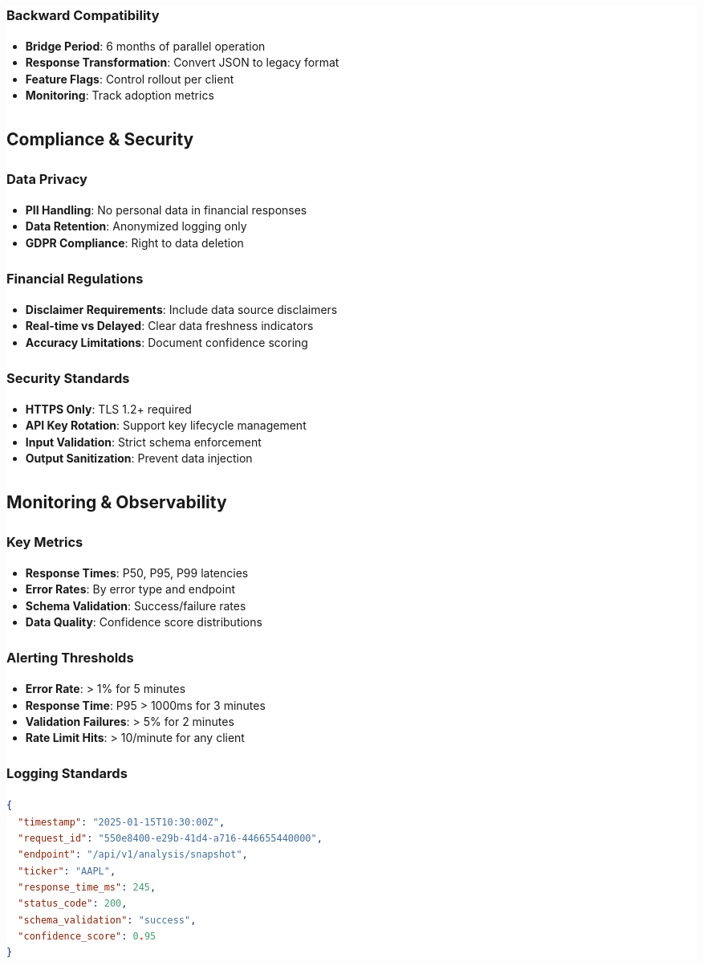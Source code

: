 ### Backward Compatibility
- **Bridge Period**: 6 months of parallel operation
- **Response Transformation**: Convert JSON to legacy format
- **Feature Flags**: Control rollout per client
- **Monitoring**: Track adoption metrics

## Compliance & Security

### Data Privacy
- **PII Handling**: No personal data in financial responses
- **Data Retention**: Anonymized logging only
- **GDPR Compliance**: Right to data deletion

### Financial Regulations
- **Disclaimer Requirements**: Include data source disclaimers
- **Real-time vs Delayed**: Clear data freshness indicators
- **Accuracy Limitations**: Document confidence scoring

### Security Standards
- **HTTPS Only**: TLS 1.2+ required
- **API Key Rotation**: Support key lifecycle management  
- **Input Validation**: Strict schema enforcement
- **Output Sanitization**: Prevent data injection

## Monitoring & Observability

### Key Metrics
- **Response Times**: P50, P95, P99 latencies
- **Error Rates**: By error type and endpoint
- **Schema Validation**: Success/failure rates
- **Data Quality**: Confidence score distributions

### Alerting Thresholds
- **Error Rate**: > 1% for 5 minutes
- **Response Time**: P95 > 1000ms for 3 minutes  
- **Validation Failures**: > 5% for 2 minutes
- **Rate Limit Hits**: > 10/minute for any client

### Logging Standards
```json
{
  "timestamp": "2025-01-15T10:30:00Z",
  "request_id": "550e8400-e29b-41d4-a716-446655440000",
  "endpoint": "/api/v1/analysis/snapshot",
  "ticker": "AAPL",
  "response_time_ms": 245,
  "status_code": 200,
  "schema_validation": "success",
  "confidence_score": 0.95
}
```
